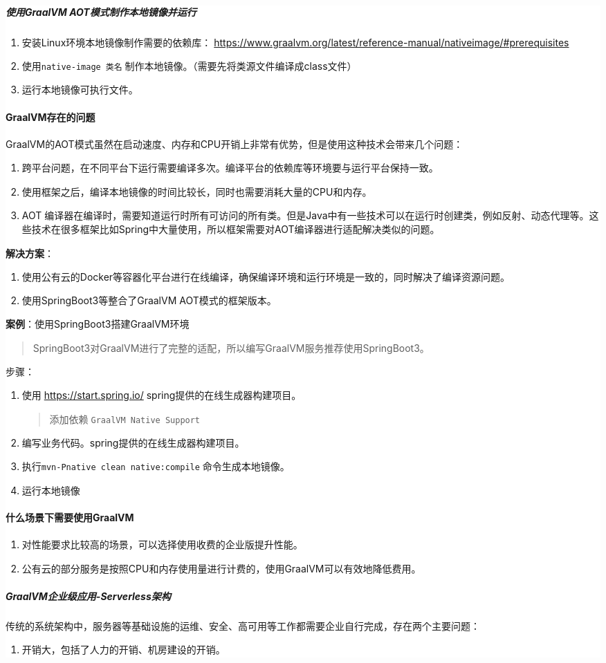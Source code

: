

##### 使用GraalVM AOT模式制作本地镜像并运行

1. 安装Linux环境本地镜像制作需要的依赖库：
   https://www.graalvm.org/latest/reference-manual/nativeimage/#prerequisites 

2. 使用`native-image 类名` 制作本地镜像。（需要先将类源文件编译成class文件）

3. 运行本地镜像可执行文件。
   
   

#### GraalVM存在的问题

GraalVM的AOT模式虽然在启动速度、内存和CPU开销上非常有优势，但是使用这种技术会带来几个问题：

1. 跨平台问题，在不同平台下运行需要编译多次。编译平台的依赖库等环境要与运行平台保持一致。

2. 使用框架之后，编译本地镜像的时间比较长，同时也需要消耗大量的CPU和内存。

3. AOT 编译器在编译时，需要知道运行时所有可访问的所有类。但是Java中有一些技术可以在运行时创建类，例如反射、动态代理等。这些技术在很多框架比如Spring中大量使用，所以框架需要对AOT编译器进行适配解决类似的问题。
   
   

**解决方案**：

1. 使用公有云的Docker等容器化平台进行在线编译，确保编译环境和运行环境是一致的，同时解决了编译资源问题。

2. 使用SpringBoot3等整合了GraalVM AOT模式的框架版本。
   
   

**案例**：使用SpringBoot3搭建GraalVM环境

> SpringBoot3对GraalVM进行了完整的适配，所以编写GraalVM服务推荐使用SpringBoot3。



步骤：

1. 使用 https://start.spring.io/ spring提供的在线生成器构建项目。
   
   > 添加依赖 `GraalVM Native Support`

2. 编写业务代码。spring提供的在线生成器构建项目。

3. 执行`mvn-Pnative clean native:compile` 命令生成本地镜像。

4. 运行本地镜像                                                                                                                                                                                                                                                 
   
   

#### 什么场景下需要使用GraalVM

1. 对性能要求比较高的场景，可以选择使用收费的企业版提升性能。

2. 公有云的部分服务是按照CPU和内存使用量进行计费的，使用GraalVM可以有效地降低费用。
   
   

##### GraalVM企业级应用-Serverless架构

传统的系统架构中，服务器等基础设施的运维、安全、高可用等工作都需要企业自行完成，存在两个主要问题：

1. 开销大，包括了人力的开销、机房建设的开销。
